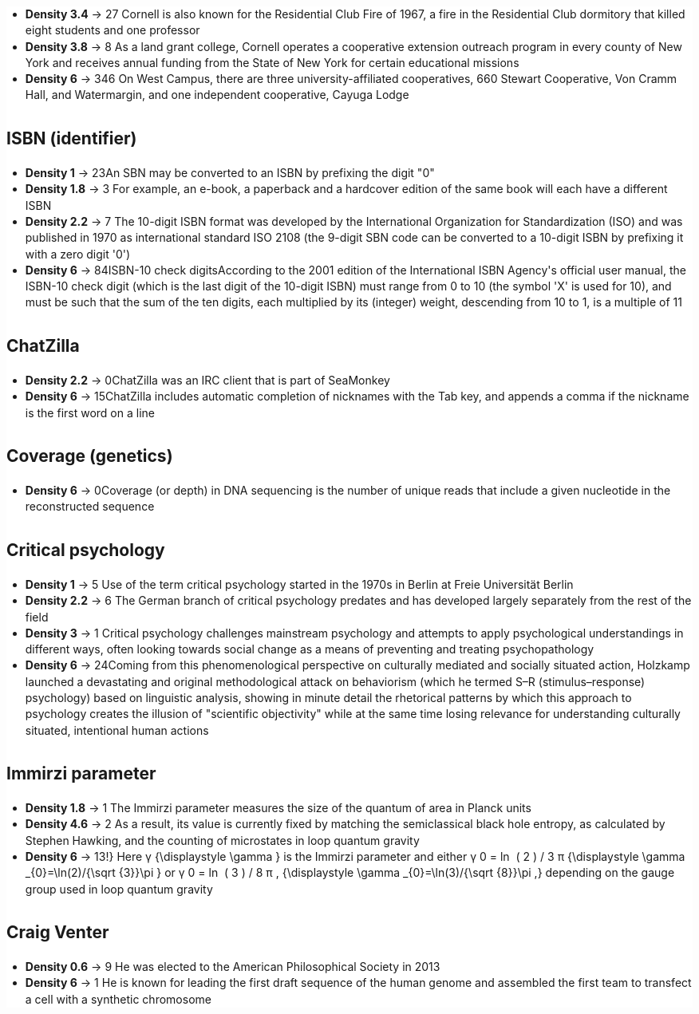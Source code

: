 * **Density 3.4** -> 27 Cornell is also known for the Residential Club Fire of 1967, a fire in the Residential Club dormitory that killed eight students and one professor
* **Density 3.8** -> 8 As a land grant college, Cornell operates a cooperative extension outreach program in every county of New York and receives annual funding from the State of New York for certain educational missions
* **Density 6** -> 346 On West Campus, there are three university-affiliated cooperatives, 660 Stewart Cooperative, Von Cramm Hall, and Watermargin, and one independent cooperative, Cayuga Lodge
## ISBN (identifier)
* **Density 1** -> 23An SBN may be converted to an ISBN by prefixing the digit "0"
* **Density 1.8** -> 3 For example, an e-book, a paperback and a hardcover edition of the same book will each have a different ISBN
* **Density 2.2** -> 7 The 10-digit ISBN format was developed by the International Organization for Standardization (ISO) and was published in 1970 as international standard ISO 2108 (the 9-digit SBN code can be converted to a 10-digit ISBN by prefixing it with a zero digit '0')
* **Density 6** -> 84ISBN-10 check digitsAccording to the 2001 edition of the International ISBN Agency's official user manual, the ISBN-10 check digit (which is the last digit of the 10-digit ISBN) must range from 0 to 10 (the symbol 'X' is used for 10), and must be such that the sum of the ten digits, each multiplied by its (integer) weight, descending from 10 to 1, is a multiple of 11
## ChatZilla
* **Density 2.2** -> 0ChatZilla was an IRC client that is part of SeaMonkey
* **Density 6** -> 15ChatZilla includes automatic completion of nicknames with the Tab key, and appends a comma if the nickname is the first word on a line
## Coverage (genetics)
* **Density 6** -> 0Coverage (or depth) in DNA sequencing is the number of unique reads that include a given nucleotide in the reconstructed sequence
## Critical psychology
* **Density 1** -> 5 Use of the term critical psychology started in the 1970s in Berlin at Freie Universität Berlin
* **Density 2.2** -> 6 The German branch of critical psychology predates and has developed largely separately from the rest of the field
* **Density 3** -> 1 Critical psychology challenges mainstream psychology and attempts to apply psychological understandings in different ways, often looking towards social change as a means of preventing and treating psychopathology
* **Density 6** -> 24Coming from this phenomenological perspective on culturally mediated and socially situated action, Holzkamp launched a devastating and original methodological attack on behaviorism (which he termed S–R (stimulus–response) psychology) based on linguistic analysis, showing in minute detail the rhetorical patterns by which this approach to psychology creates the illusion of "scientific objectivity" while at the same time losing relevance for understanding culturally situated, intentional human actions
## Immirzi parameter
* **Density 1.8** -> 1 The Immirzi parameter measures the size of the quantum of area in Planck units
* **Density 4.6** -> 2 As a result, its value is currently fixed by matching the semiclassical black hole entropy, as calculated by Stephen Hawking, and the counting of microstates in loop quantum gravity
* **Density 6** -> 13\!}  Here                     γ              {\displaystyle \gamma }   is the Immirzi parameter and either                              γ                      0                          =        ln        ⁡        (        2        )                  /                                      3                          π              {\displaystyle \gamma _{0}=\ln(2)/{\sqrt {3}}\pi }  or                              γ                      0                          =        ln        ⁡        (        3        )                  /                                      8                          π        ,              {\displaystyle \gamma _{0}=\ln(3)/{\sqrt {8}}\pi ,}  depending on the gauge group used in loop quantum gravity
## Craig Venter
* **Density 0.6** -> 9 He was elected to the American Philosophical Society in 2013
* **Density 6** -> 1 He is known for leading the first draft sequence of the human genome and assembled the first team to transfect a cell with a synthetic chromosome
